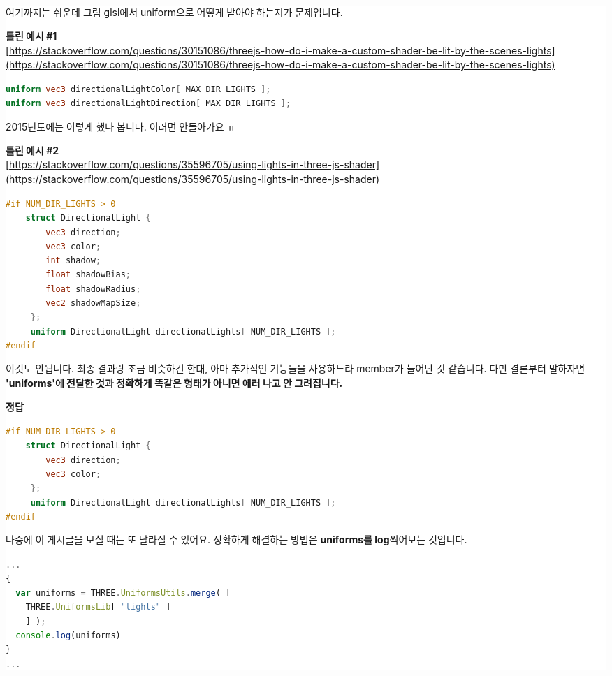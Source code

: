 여기까지는 쉬운데 그럼 glsl에서 uniform으로 어떻게 받아야 하는지가 문제입니다.

**틀린 예시 #1**  
[https://stackoverflow.com/questions/30151086/threejs-how-do-i-make-a-custom-shader-be-lit-by-the-scenes-lights](https://stackoverflow.com/questions/30151086/threejs-how-do-i-make-a-custom-shader-be-lit-by-the-scenes-lights)

```glsl
uniform vec3 directionalLightColor[ MAX_DIR_LIGHTS ];
uniform vec3 directionalLightDirection[ MAX_DIR_LIGHTS ];
```
2015년도에는 이렇게 했나 봅니다. 이러면 안돌아가요 ㅠ  

**틀린 예시 #2**  
[https://stackoverflow.com/questions/35596705/using-lights-in-three-js-shader](https://stackoverflow.com/questions/35596705/using-lights-in-three-js-shader)
```glsl
#if NUM_DIR_LIGHTS > 0
    struct DirectionalLight {
        vec3 direction;
        vec3 color;
        int shadow;
        float shadowBias;
        float shadowRadius;
        vec2 shadowMapSize;
     };
     uniform DirectionalLight directionalLights[ NUM_DIR_LIGHTS ];
#endif
```  
이것도 안됩니다. 최종 결과랑 조금 비슷하긴 한대, 아마 추가적인 기능들을 사용하느라 member가 늘어난 것 같습니다. 다만 결론부터 말하자면 **'uniforms'에 전달한 것과 정확하게 똑같은 형태가 아니면 에러 나고 안 그려집니다.**

**정답**
```glsl
#if NUM_DIR_LIGHTS > 0
    struct DirectionalLight {
        vec3 direction;
        vec3 color;
     };
     uniform DirectionalLight directionalLights[ NUM_DIR_LIGHTS ];
#endif
```

나중에 이 게시글을 보실 때는 또 달라질 수 있어요. 정확하게 해결하는 방법은 **uniforms를 log**찍어보는 것입니다.

```javascript
...
{
  var uniforms = THREE.UniformsUtils.merge( [
    THREE.UniformsLib[ "lights" ]
    ] );
  console.log(uniforms)
}
...
```
